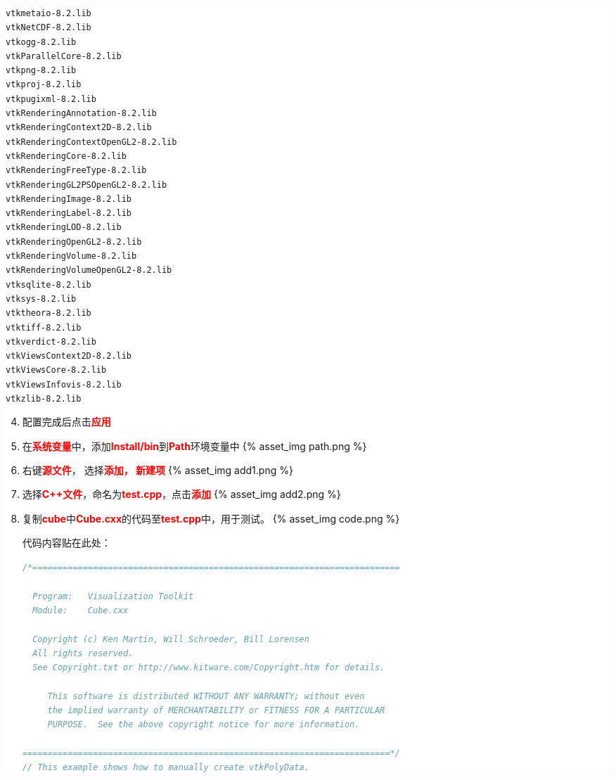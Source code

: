    ```
   vtkmetaio-8.2.lib
   vtkNetCDF-8.2.lib
   vtkogg-8.2.lib
   vtkParallelCore-8.2.lib
   vtkpng-8.2.lib
   vtkproj-8.2.lib
   vtkpugixml-8.2.lib
   vtkRenderingAnnotation-8.2.lib
   vtkRenderingContext2D-8.2.lib
   vtkRenderingContextOpenGL2-8.2.lib
   vtkRenderingCore-8.2.lib
   vtkRenderingFreeType-8.2.lib
   vtkRenderingGL2PSOpenGL2-8.2.lib
   vtkRenderingImage-8.2.lib
   vtkRenderingLabel-8.2.lib
   vtkRenderingLOD-8.2.lib
   vtkRenderingOpenGL2-8.2.lib
   vtkRenderingVolume-8.2.lib
   vtkRenderingVolumeOpenGL2-8.2.lib
   vtksqlite-8.2.lib
   vtksys-8.2.lib
   vtktheora-8.2.lib
   vtktiff-8.2.lib
   vtkverdict-8.2.lib
   vtkViewsContext2D-8.2.lib
   vtkViewsCore-8.2.lib
   vtkViewsInfovis-8.2.lib
   vtkzlib-8.2.lib
   ```

   
   
4. 配置完成后点击<font color="red">**应用**</font>

5. 在<font color="red">**系统变量**</font>中，添加<font color="red">**Install/bin**</font>到<font color="red">**Path**</font>环境变量中
   {% asset_img path.png %}

6. 右键<font color="red">**源文件**</font>， 选择<font color="red">**添加， 新建项**</font>
   {% asset_img add1.png %}

7. 选择<font color="red">**C++文件**</font>，命名为<font color="red">**test.cpp**</font>，点击<font color="red">**添加**</font>
   {% asset_img add2.png %}

8. 复制<font color="red">**cube**</font>中<font color="red">**Cube.cxx**</font>的代码至<font color="red">**test.cpp**</font>中，用于测试。
   {% asset_img code.png %}

   代码内容贴在此处：

   ```c++
   /*=========================================================================
   
     Program:   Visualization Toolkit
     Module:    Cube.cxx
   
     Copyright (c) Ken Martin, Will Schroeder, Bill Lorensen
     All rights reserved.
     See Copyright.txt or http://www.kitware.com/Copyright.htm for details.
   
        This software is distributed WITHOUT ANY WARRANTY; without even
        the implied warranty of MERCHANTABILITY or FITNESS FOR A PARTICULAR
        PURPOSE.  See the above copyright notice for more information.
   
   =========================================================================*/
   // This example shows how to manually create vtkPolyData.
   ```